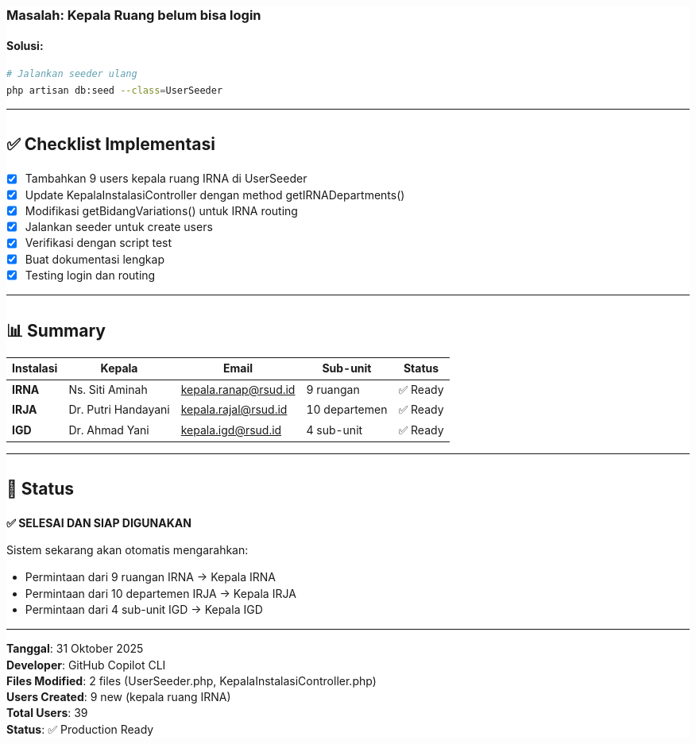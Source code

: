 ### Masalah: Kepala Ruang belum bisa login

**Solusi:**
```bash
# Jalankan seeder ulang
php artisan db:seed --class=UserSeeder
```

---

## ✅ Checklist Implementasi

- [x] Tambahkan 9 users kepala ruang IRNA di UserSeeder
- [x] Update KepalaInstalasiController dengan method getIRNADepartments()
- [x] Modifikasi getBidangVariations() untuk IRNA routing
- [x] Jalankan seeder untuk create users
- [x] Verifikasi dengan script test
- [x] Buat dokumentasi lengkap
- [x] Testing login dan routing

---

## 📊 Summary

| Instalasi | Kepala | Email | Sub-unit | Status |
|-----------|--------|-------|----------|--------|
| **IRNA** | Ns. Siti Aminah | kepala.ranap@rsud.id | 9 ruangan | ✅ Ready |
| **IRJA** | Dr. Putri Handayani | kepala.rajal@rsud.id | 10 departemen | ✅ Ready |
| **IGD** | Dr. Ahmad Yani | kepala.igd@rsud.id | 4 sub-unit | ✅ Ready |

---

## 🎉 Status

**✅ SELESAI DAN SIAP DIGUNAKAN**

Sistem sekarang akan otomatis mengarahkan:
- Permintaan dari 9 ruangan IRNA → Kepala IRNA
- Permintaan dari 10 departemen IRJA → Kepala IRJA
- Permintaan dari 4 sub-unit IGD → Kepala IGD

---

**Tanggal**: 31 Oktober 2025  
**Developer**: GitHub Copilot CLI  
**Files Modified**: 2 files (UserSeeder.php, KepalaInstalasiController.php)  
**Users Created**: 9 new (kepala ruang IRNA)  
**Total Users**: 39  
**Status**: ✅ Production Ready
